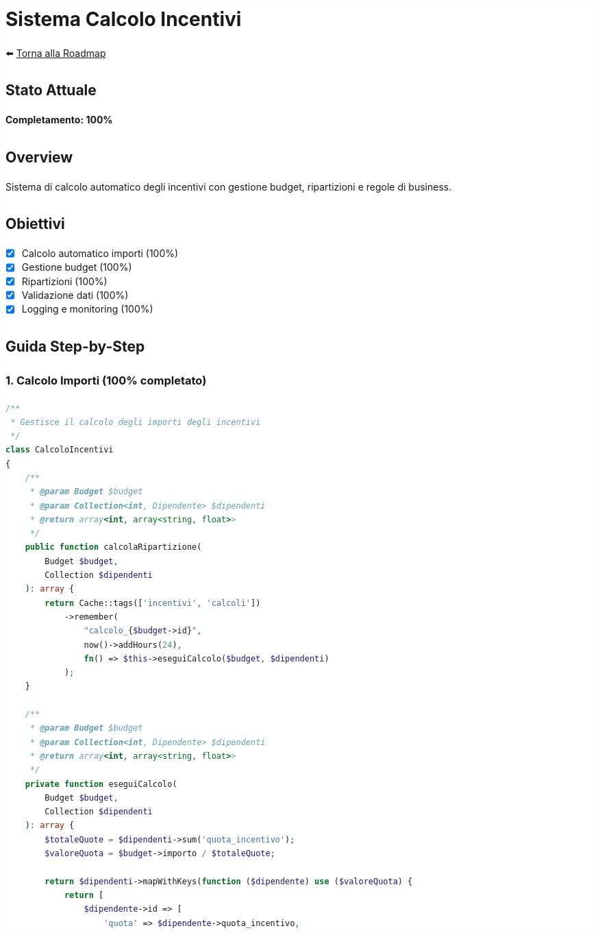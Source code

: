 # Sistema Calcolo Incentivi

⬅️ [Torna alla Roadmap](../../roadmap.md)

## Stato Attuale
**Completamento: 100%**

## Overview
Sistema di calcolo automatico degli incentivi con gestione budget, ripartizioni e regole di business.

## Obiettivi
- [x] Calcolo automatico importi (100%)
- [x] Gestione budget (100%)
- [x] Ripartizioni (100%)
- [x] Validazione dati (100%)
- [x] Logging e monitoring (100%)

## Guida Step-by-Step

### 1. Calcolo Importi (100% completato)
```php
/**
 * Gestisce il calcolo degli importi degli incentivi
 */
class CalcoloIncentivi
{
    /**
     * @param Budget $budget
     * @param Collection<int, Dipendente> $dipendenti
     * @return array<int, array<string, float>>
     */
    public function calcolaRipartizione(
        Budget $budget,
        Collection $dipendenti
    ): array {
        return Cache::tags(['incentivi', 'calcoli'])
            ->remember(
                "calcolo_{$budget->id}",
                now()->addHours(24),
                fn() => $this->eseguiCalcolo($budget, $dipendenti)
            );
    }
    
    /**
     * @param Budget $budget
     * @param Collection<int, Dipendente> $dipendenti
     * @return array<int, array<string, float>>
     */
    private function eseguiCalcolo(
        Budget $budget,
        Collection $dipendenti
    ): array {
        $totaleQuote = $dipendenti->sum('quota_incentivo');
        $valoreQuota = $budget->importo / $totaleQuote;
        
        return $dipendenti->mapWithKeys(function ($dipendente) use ($valoreQuota) {
            return [
                $dipendente->id => [
                    'quota' => $dipendente->quota_incentivo,
```